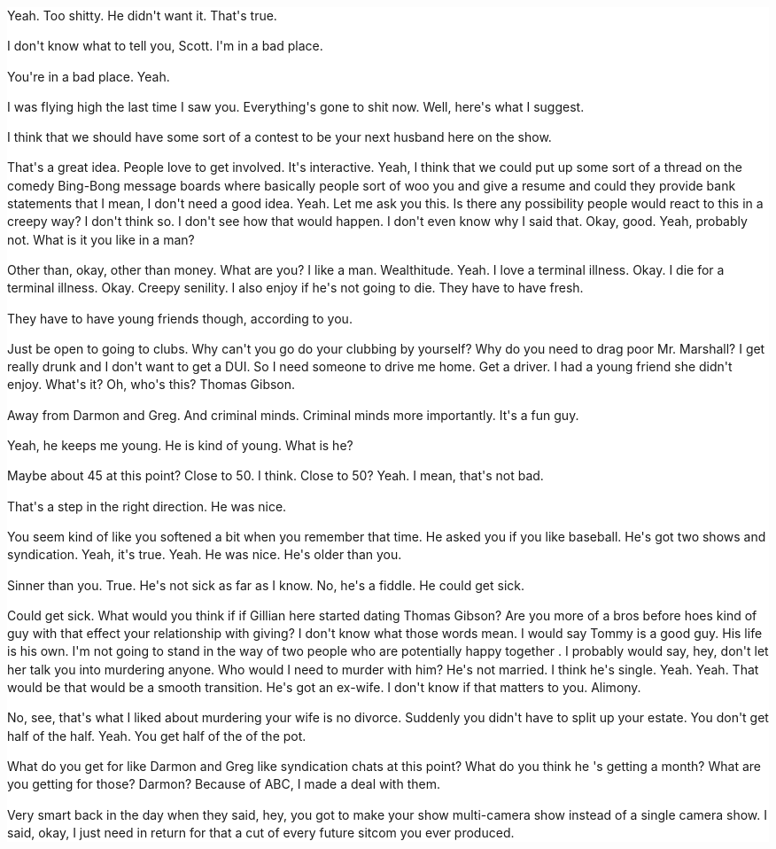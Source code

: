 Yeah. Too shitty. He didn't want it. That's true.

I don't know what to tell you, Scott. I'm in a bad place.

You're in a bad place. Yeah.

I was flying high the last time I saw you. Everything's gone to shit now. Well, here's what I suggest.

I think that we should have some sort of a contest to be your next husband here on the show.

That's a great idea. People love to get involved. It's interactive. Yeah, I think that we could put up some sort of a thread on the comedy Bing-Bong message boards where basically people sort of woo you and give a resume and could they provide bank statements that I mean, I don't need a good idea. Yeah. Let me ask you this. Is there any possibility people would react to this in a creepy way? I don't think so. I don't see how that would happen. I don't even know why I said that. Okay, good. Yeah, probably not. What is it you like in a man?

Other than, okay, other than money. What are you? I like a man. Wealthitude. Yeah. I love a terminal illness. Okay. I die for a terminal illness. Okay. Creepy senility. I also enjoy if he's not going to die. They have to have fresh.

They have to have young friends though, according to you.

Just be open to going to clubs. Why can't you go do your clubbing by yourself? Why do you need to drag poor Mr. Marshall? I get really drunk and I don't want to get a DUI. So I need someone to drive me home. Get a driver. I had a young friend she didn't enjoy. What's it? Oh, who's this? Thomas Gibson.

Away from Darmon and Greg. And criminal minds. Criminal minds more importantly. It's a fun guy.

Yeah, he keeps me young. He is kind of young. What is he?

Maybe about 45 at this point? Close to 50. I think. Close to 50? Yeah. I mean, that's not bad.

That's a step in the right direction. He was nice.

You seem kind of like you softened a bit when you remember that time. He asked you if you like baseball. He's got two shows and syndication. Yeah, it's true. Yeah. He was nice. He's older than you.

Sinner than you. True. He's not sick as far as I know. No, he's a fiddle. He could get sick.

Could get sick. What would you think if if Gillian here started dating Thomas Gibson? Are you more of a bros before hoes kind of guy with that effect your relationship with giving? I don't know what those words mean. I would say Tommy is a good guy. His life is his own. I'm not going to stand in the way of two people who are potentially happy together . I probably would say, hey, don't let her talk you into murdering anyone. Who would I need to murder with him? He's not married. I think he's single. Yeah. Yeah. That would be that would be a smooth transition. He's got an ex-wife. I don't know if that matters to you. Alimony.

No, see, that's what I liked about murdering your wife is no divorce. Suddenly you didn't have to split up your estate. You don't get half of the half. Yeah. You get half of the of the pot.

What do you get for like Darmon and Greg like syndication chats at this point? What do you think he 's getting a month? What are you getting for those? Darmon? Because of ABC, I made a deal with them.

Very smart back in the day when they said, hey, you got to make your show multi-camera show instead of a single camera show. I said, okay, I just need in return for that a cut of every future sitcom you ever produced.

